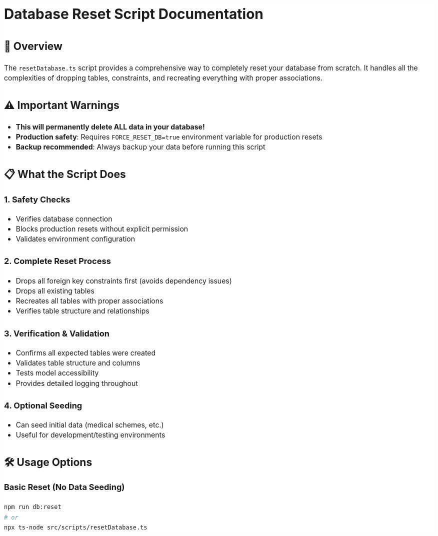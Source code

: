 # Database Reset Script Documentation

## 🚀 Overview

The `resetDatabase.ts` script provides a comprehensive way to completely reset your database from scratch. It handles all the complexities of dropping tables, constraints, and recreating everything with proper associations.

## ⚠️ Important Warnings

- **This will permanently delete ALL data in your database!**
- **Production safety**: Requires `FORCE_RESET_DB=true` environment variable for production resets
- **Backup recommended**: Always backup your data before running this script

## 📋 What the Script Does

### 1. **Safety Checks**

- Verifies database connection
- Blocks production resets without explicit permission
- Validates environment configuration

### 2. **Complete Reset Process**

- Drops all foreign key constraints first (avoids dependency issues)
- Drops all existing tables
- Recreates all tables with proper associations
- Verifies table structure and relationships

### 3. **Verification & Validation**

- Confirms all expected tables were created
- Validates table structure and columns
- Tests model accessibility
- Provides detailed logging throughout

### 4. **Optional Seeding**

- Can seed initial data (medical schemes, etc.)
- Useful for development/testing environments

## 🛠️ Usage Options

### Basic Reset (No Data Seeding)

```bash
npm run db:reset
# or
npx ts-node src/scripts/resetDatabase.ts
```

